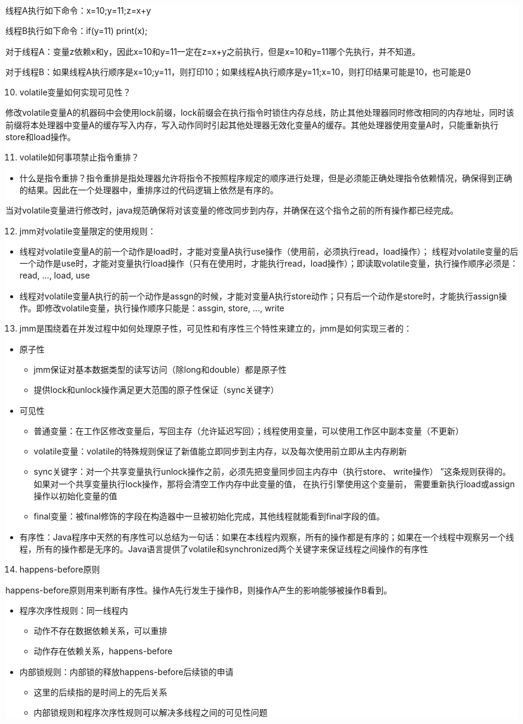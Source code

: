 线程A执行如下命令：x=10;y=11;z=x+y

线程B执行如下命令：if(y=11) print(x);

对于线程A：变量z依赖x和y，因此x=10和y=11一定在z=x+y之前执行，但是x=10和y=11哪个先执行，并不知道。

对于线程B：如果线程A执行顺序是x=10;y=11，则打印10；如果线程A执行顺序是y=11;x=10，则打印结果可能是10，也可能是0

10. volatile变量如何实现可见性？

修改volatile变量A的机器码中会使用lock前缀，lock前缀会在执行指令时锁住内存总线，防止其他处理器同时修改相同的内存地址，同时该前缀将本处理器中变量A的缓存写入内存，写入动作同时引起其他处理器无效化变量A的缓存。其他处理器使用变量A时，只能重新执行store和load操作。

11. volatile如何事项禁止指令重排？

- 什么是指令重排？指令重排是指处理器允许将指令不按照程序规定的顺序进行处理，但是必须能正确处理指令依赖情况，确保得到正确的结果。因此在一个处理器中，重排序过的代码逻辑上依然是有序的。

当对volatile变量进行修改时，java规范确保将对该变量的修改同步到内存，并确保在这个指令之前的所有操作都已经完成。

12. jmm对volatile变量限定的使用规则：

- 线程对volatile变量A的前一个动作是load时，才能对变量A执行use操作（使用前，必须执行read，load操作）； 线程对volatile变量的后一个动作是use时，才能对变量执行load操作（只有在使用时，才能执行read，load操作）；即读取volatile变量，执行操作顺序必须是：read, ..., load, use

- 线程对volatile变量A执行的前一个动作是assgn的时候，才能对变量A执行store动作；只有后一个动作是store时，才能执行assign操作。即修改volatile变量，执行操作顺序只能是：assgin, store, ..., write

13. jmm是围绕着在并发过程中如何处理原子性，可见性和有序性三个特性来建立的，jmm是如何实现三者的：

- 原子性

    - jmm保证对基本数据类型的读写访问（除long和double）都是原子性

    - 提供lock和unlock操作满足更大范围的原子性保证（sync关键字）

- 可见性

    - 普通变量：在工作区修改变量后，写回主存（允许延迟写回）；线程使用变量，可以使用工作区中副本变量（不更新）

    - volatile变量：volatile的特殊规则保证了新值能立即同步到主内存，以及每次使用前立即从主内存刷新

    - sync关键字：对一个共享变量执行unlock操作之前，必须先把变量同步回主内存中（执行store、 write操作） ”这条规则获得的。如果对一个共享变量执行lock操作，那将会清空工作内存中此变量的值， 在执行引擎使用这个变量前， 需要重新执行load或assign操作以初始化变量的值

    - final变量：被final修饰的字段在构造器中一旦被初始化完成，其他线程就能看到final字段的值。

- 有序性：Java程序中天然的有序性可以总结为一句话：如果在本线程内观察，所有的操作都是有序的；如果在一个线程中观察另一个线程，所有的操作都是无序的。Java语言提供了volatile和synchronized两个关键字来保证线程之间操作的有序性

14. happens-before原则

happens-before原则用来判断有序性。操作A先行发生于操作B，则操作A产生的影响能够被操作B看到。

- 程序次序性规则：同一线程内

    - 动作不存在数据依赖关系，可以重排

    - 动作存在依赖关系，happens-before

- 内部锁规则：内部锁的释放happens-before后续锁的申请

    - 这里的后续指的是时间上的先后关系

    - 内部锁规则和程序次序性规则可以解决多线程之间的可见性问题    
